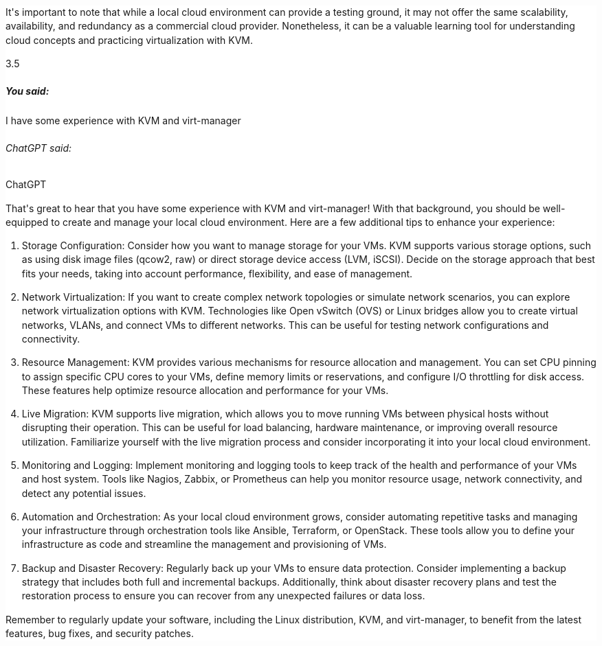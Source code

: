 
It's important to note that while a local cloud environment can provide a testing ground, it may not offer the same scalability, availability, and redundancy as a commercial cloud provider. Nonetheless, it can be a valuable learning tool for understanding cloud concepts and practicing virtualization with KVM.

3.5

##### You said:

I have some experience with KVM and virt-manager

###### ChatGPT said:

ChatGPT

That's great to hear that you have some experience with KVM and virt-manager! With that background, you should be well-equipped to create and manage your local cloud environment. Here are a few additional tips to enhance your experience:

1. Storage Configuration: Consider how you want to manage storage for your VMs. KVM supports various storage options, such as using disk image files (qcow2, raw) or direct storage device access (LVM, iSCSI). Decide on the storage approach that best fits your needs, taking into account performance, flexibility, and ease of management.
    
2. Network Virtualization: If you want to create complex network topologies or simulate network scenarios, you can explore network virtualization options with KVM. Technologies like Open vSwitch (OVS) or Linux bridges allow you to create virtual networks, VLANs, and connect VMs to different networks. This can be useful for testing network configurations and connectivity.
    
3. Resource Management: KVM provides various mechanisms for resource allocation and management. You can set CPU pinning to assign specific CPU cores to your VMs, define memory limits or reservations, and configure I/O throttling for disk access. These features help optimize resource allocation and performance for your VMs.
    
4. Live Migration: KVM supports live migration, which allows you to move running VMs between physical hosts without disrupting their operation. This can be useful for load balancing, hardware maintenance, or improving overall resource utilization. Familiarize yourself with the live migration process and consider incorporating it into your local cloud environment.
    
5. Monitoring and Logging: Implement monitoring and logging tools to keep track of the health and performance of your VMs and host system. Tools like Nagios, Zabbix, or Prometheus can help you monitor resource usage, network connectivity, and detect any potential issues.
    
6. Automation and Orchestration: As your local cloud environment grows, consider automating repetitive tasks and managing your infrastructure through orchestration tools like Ansible, Terraform, or OpenStack. These tools allow you to define your infrastructure as code and streamline the management and provisioning of VMs.
    
7. Backup and Disaster Recovery: Regularly back up your VMs to ensure data protection. Consider implementing a backup strategy that includes both full and incremental backups. Additionally, think about disaster recovery plans and test the restoration process to ensure you can recover from any unexpected failures or data loss.
    

Remember to regularly update your software, including the Linux distribution, KVM, and virt-manager, to benefit from the latest features, bug fixes, and security patches.
